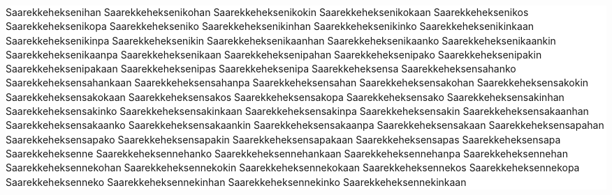 Saarekkeheksenihan
Saarekkeheksenikohan
Saarekkeheksenikokin
Saarekkeheksenikokaan
Saarekkeheksenikos
Saarekkeheksenikopa
Saarekkehekseniko
Saarekkeheksenikinhan
Saarekkeheksenikinko
Saarekkeheksenikinkaan
Saarekkeheksenikinpa
Saarekkeheksenikin
Saarekkeheksenikaanhan
Saarekkeheksenikaanko
Saarekkeheksenikaankin
Saarekkeheksenikaanpa
Saarekkeheksenikaan
Saarekkeheksenipahan
Saarekkeheksenipako
Saarekkeheksenipakin
Saarekkeheksenipakaan
Saarekkeheksenipas
Saarekkeheksenipa
Saarekkeheksensa
Saarekkeheksensahanko
Saarekkeheksensahankaan
Saarekkeheksensahanpa
Saarekkeheksensahan
Saarekkeheksensakohan
Saarekkeheksensakokin
Saarekkeheksensakokaan
Saarekkeheksensakos
Saarekkeheksensakopa
Saarekkeheksensako
Saarekkeheksensakinhan
Saarekkeheksensakinko
Saarekkeheksensakinkaan
Saarekkeheksensakinpa
Saarekkeheksensakin
Saarekkeheksensakaanhan
Saarekkeheksensakaanko
Saarekkeheksensakaankin
Saarekkeheksensakaanpa
Saarekkeheksensakaan
Saarekkeheksensapahan
Saarekkeheksensapako
Saarekkeheksensapakin
Saarekkeheksensapakaan
Saarekkeheksensapas
Saarekkeheksensapa
Saarekkeheksenne
Saarekkeheksennehanko
Saarekkeheksennehankaan
Saarekkeheksennehanpa
Saarekkeheksennehan
Saarekkeheksennekohan
Saarekkeheksennekokin
Saarekkeheksennekokaan
Saarekkeheksennekos
Saarekkeheksennekopa
Saarekkeheksenneko
Saarekkeheksennekinhan
Saarekkeheksennekinko
Saarekkeheksennekinkaan